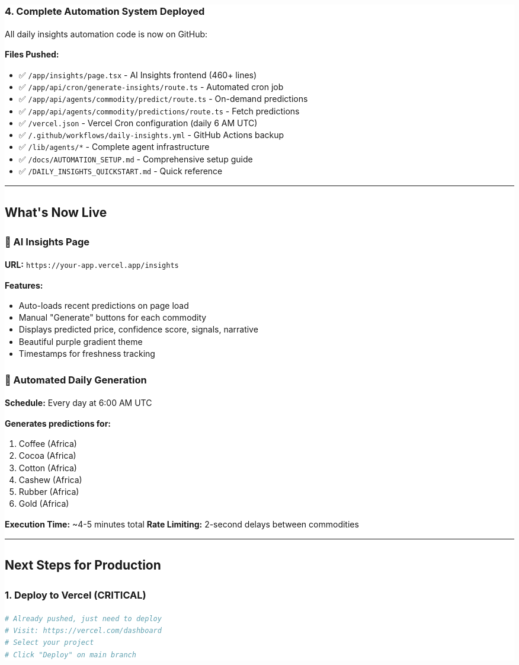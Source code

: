 ### 4. **Complete Automation System Deployed**
All daily insights automation code is now on GitHub:

**Files Pushed:**
- ✅ `/app/insights/page.tsx` - AI Insights frontend (460+ lines)
- ✅ `/app/api/cron/generate-insights/route.ts` - Automated cron job
- ✅ `/app/api/agents/commodity/predict/route.ts` - On-demand predictions
- ✅ `/app/api/agents/commodity/predictions/route.ts` - Fetch predictions
- ✅ `/vercel.json` - Vercel Cron configuration (daily 6 AM UTC)
- ✅ `/.github/workflows/daily-insights.yml` - GitHub Actions backup
- ✅ `/lib/agents/*` - Complete agent infrastructure
- ✅ `/docs/AUTOMATION_SETUP.md` - Comprehensive setup guide
- ✅ `/DAILY_INSIGHTS_QUICKSTART.md` - Quick reference

---

## What's Now Live

### 🎯 AI Insights Page
**URL:** `https://your-app.vercel.app/insights`

**Features:**
- Auto-loads recent predictions on page load
- Manual "Generate" buttons for each commodity
- Displays predicted price, confidence score, signals, narrative
- Beautiful purple gradient theme
- Timestamps for freshness tracking

### 🤖 Automated Daily Generation
**Schedule:** Every day at 6:00 AM UTC

**Generates predictions for:**
1. Coffee (Africa)
2. Cocoa (Africa)
3. Cotton (Africa)
4. Cashew (Africa)
5. Rubber (Africa)
6. Gold (Africa)

**Execution Time:** ~4-5 minutes total
**Rate Limiting:** 2-second delays between commodities

---

## Next Steps for Production

### 1. Deploy to Vercel (CRITICAL)
```bash
# Already pushed, just need to deploy
# Visit: https://vercel.com/dashboard
# Select your project
# Click "Deploy" on main branch
```
